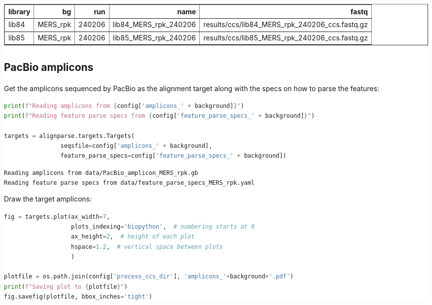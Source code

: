 
<table border="1" class="dataframe">
  <thead>
    <tr style="text-align: right;">
      <th>library</th>
      <th>bg</th>
      <th>run</th>
      <th>name</th>
      <th>fastq</th>
    </tr>
  </thead>
  <tbody>
    <tr>
      <td>lib84</td>
      <td>MERS_rpk</td>
      <td>240206</td>
      <td>lib84_MERS_rpk_240206</td>
      <td>results/ccs/lib84_MERS_rpk_240206_ccs.fastq.gz</td>
    </tr>
    <tr>
      <td>lib85</td>
      <td>MERS_rpk</td>
      <td>240206</td>
      <td>lib85_MERS_rpk_240206</td>
      <td>results/ccs/lib85_MERS_rpk_240206_ccs.fastq.gz</td>
    </tr>
  </tbody>
</table>


## PacBio amplicons
Get the amplicons sequenced by PacBio as the alignment target along with the specs on how to parse the features:


```python
print(f"Reading amplicons from {config['amplicons_' + background]}")
print(f"Reading feature parse specs from {config['feature_parse_specs_' + background]}")

targets = alignparse.targets.Targets(
                seqsfile=config['amplicons_' + background],
                feature_parse_specs=config['feature_parse_specs_' + background])
```

    Reading amplicons from data/PacBio_amplicon_MERS_rpk.gb
    Reading feature parse specs from data/feature_parse_specs_MERS_rpk.yaml


Draw the target amplicons:


```python
fig = targets.plot(ax_width=7,
                   plots_indexing='biopython',  # numbering starts at 0
                   ax_height=2,  # height of each plot
                   hspace=1.2,  # vertical space between plots
                   )

plotfile = os.path.join(config['process_ccs_dir'], 'amplicons_'+background+'.pdf')
print(f"Saving plot to {plotfile}")
fig.savefig(plotfile, bbox_inches='tight')
```
